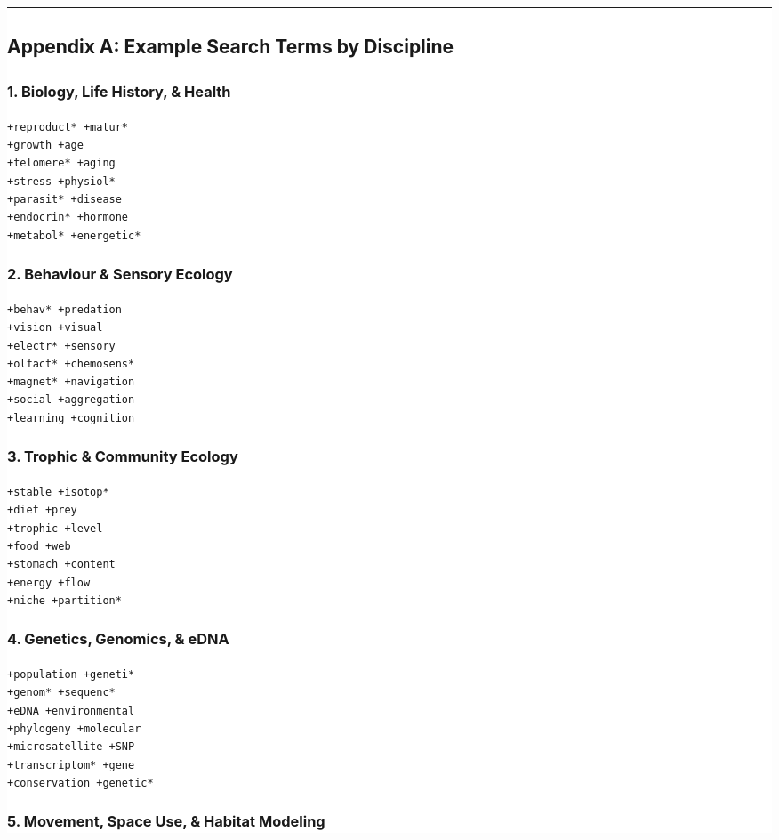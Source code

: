 ------------------------------------------------------------------------

## Appendix A: Example Search Terms by Discipline

### 1. Biology, Life History, & Health

```         
+reproduct* +matur*
+growth +age
+telomere* +aging
+stress +physiol*
+parasit* +disease
+endocrin* +hormone
+metabol* +energetic*
```

### 2. Behaviour & Sensory Ecology

```         
+behav* +predation
+vision +visual
+electr* +sensory
+olfact* +chemosens*
+magnet* +navigation
+social +aggregation
+learning +cognition
```

### 3. Trophic & Community Ecology

```         
+stable +isotop*
+diet +prey
+trophic +level
+food +web
+stomach +content
+energy +flow
+niche +partition*
```

### 4. Genetics, Genomics, & eDNA

```         
+population +geneti*
+genom* +sequenc*
+eDNA +environmental
+phylogeny +molecular
+microsatellite +SNP
+transcriptom* +gene
+conservation +genetic*
```

### 5. Movement, Space Use, & Habitat Modeling

